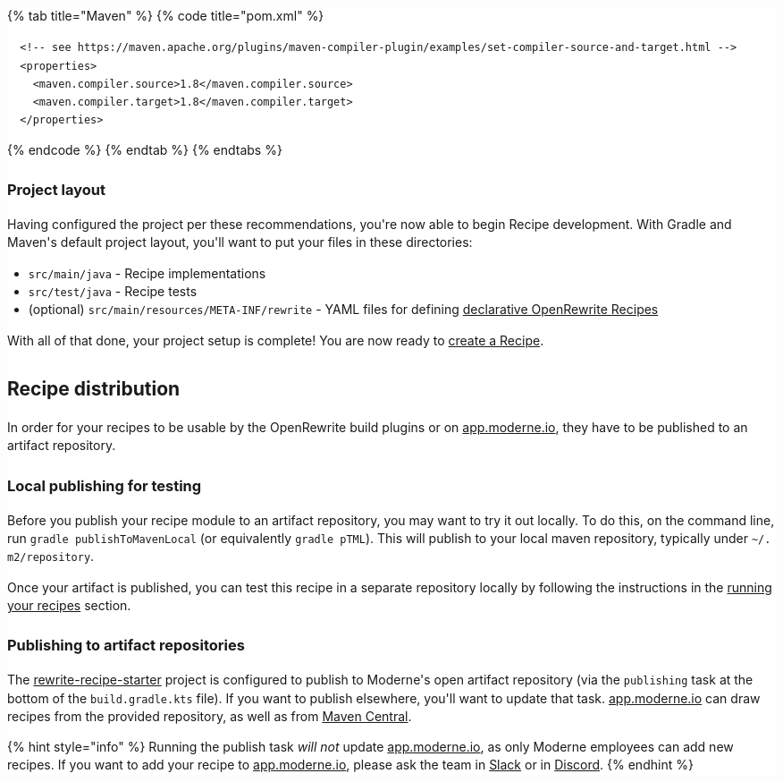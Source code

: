 {% tab title="Maven" %}
{% code title="pom.xml" %}
```markup
  <!-- see https://maven.apache.org/plugins/maven-compiler-plugin/examples/set-compiler-source-and-target.html -->
  <properties>
    <maven.compiler.source>1.8</maven.compiler.source>
    <maven.compiler.target>1.8</maven.compiler.target>
  </properties>
```
{% endcode %}
{% endtab %}
{% endtabs %}

### Project layout

Having configured the project per these recommendations, you're now able to begin Recipe development. With Gradle and Maven's default project layout, you'll want to put your files in these directories:

* `src/main/java` - Recipe implementations
* `src/test/java` - Recipe tests
* (optional) `src/main/resources/META-INF/rewrite` - YAML files for defining [declarative OpenRewrite Recipes](/reference/yaml-format-reference.md)

With all of that done, your project setup is complete! You are now ready to [create a Recipe](writing-a-java-refactoring-recipe.md).

## Recipe distribution

In order for your recipes to be usable by the OpenRewrite build plugins or on [app.moderne.io](https://app.moderne.io), they have to be published to an artifact repository.

### Local publishing for testing

Before you publish your recipe module to an artifact repository, you may want to try it out locally. To do this, on the command line, run `gradle publishToMavenLocal` (or equivalently `gradle pTML`). This will publish to your local maven repository, typically under `~/.m2/repository`.

Once your artifact is published, you can test this recipe in a separate repository locally by following the instructions in the [running your recipes](recipe-development-environment.md#running-your-recipes) section.

### Publishing to artifact repositories

The [rewrite-recipe-starter](https://github.com/moderneinc/rewrite-recipe-starter) project is configured to publish to Moderne's open artifact repository (via the `publishing` task at the bottom of the `build.gradle.kts` file). If you want to publish elsewhere, you'll want to update that task. [app.moderne.io](https://app.moderne.io) can draw recipes from the provided repository, as well as from [Maven Central](https://search.maven.org).

{% hint style="info" %}
Running the publish task _will not_ update [app.moderne.io](https://app.moderne.io), as only Moderne employees can add new recipes. If you want to add your recipe to [app.moderne.io](https://app.moderne.io), please ask the team in [Slack](https://join.slack.com/t/rewriteoss/shared\_invite/zt-nj42n3ea-b\~62rIHzb3Vo0E1APKCXEA) or in [Discord](https://discord.gg/xk3ZKrhWAb).
{% endhint %}
